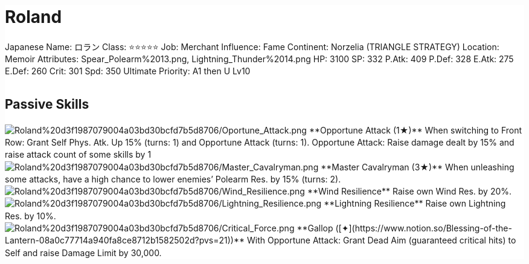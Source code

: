 # Roland

Japanese Name: ロラン
Class: ⭐️⭐️⭐️⭐️⭐️
Job: Merchant
Influence: Fame
Continent: Norzelia (TRIANGLE STRATEGY)
Location: Memoir
Attributes: Spear_Polearm%2013.png, Lightning_Thunder%2014.png
HP: 3100
SP: 332
P.Atk: 409
P.Def: 328
E.Atk: 275
E.Def: 260
Crit: 301
Spd: 350
Ultimate Priority: A1 then U Lv10

## Passive Skills

<aside>
<img src="Roland%20d3f1987079004a03bd30bcfd7b5d8706/Oportune_Attack.png" alt="Roland%20d3f1987079004a03bd30bcfd7b5d8706/Oportune_Attack.png" width="40px" /> **Opportune Attack (1★)**
When switching to Front Row: Grant Self Phys. Atk. Up 15% (turns: 1) and Opportune Attack (turns: 1).
Opportune Attack: Raise damage dealt by 15% and raise attack count of some skills by 1

</aside>

<aside>
<img src="Roland%20d3f1987079004a03bd30bcfd7b5d8706/Master_Cavalryman.png" alt="Roland%20d3f1987079004a03bd30bcfd7b5d8706/Master_Cavalryman.png" width="40px" /> **Master Cavalryman (3★)**
When unleashing some attacks, have a high chance to lower enemies’ Polearm Res. by 15% (turns: 2).

</aside>

<aside>
<img src="Roland%20d3f1987079004a03bd30bcfd7b5d8706/Wind_Resilience.png" alt="Roland%20d3f1987079004a03bd30bcfd7b5d8706/Wind_Resilience.png" width="40px" /> **Wind Resilience**
Raise own Wind Res. by 20%.

</aside>

<aside>
<img src="Roland%20d3f1987079004a03bd30bcfd7b5d8706/Lightning_Resilience.png" alt="Roland%20d3f1987079004a03bd30bcfd7b5d8706/Lightning_Resilience.png" width="40px" /> **Lightning Resilience**
Raise own Lightning Res. by 10%.

</aside>

<aside>
<img src="Roland%20d3f1987079004a03bd30bcfd7b5d8706/Critical_Force.png" alt="Roland%20d3f1987079004a03bd30bcfd7b5d8706/Critical_Force.png" width="40px" /> **Gallop ([✦](https://www.notion.so/Blessing-of-the-Lantern-08a0c77714a940fa8ce8712b1582502d?pvs=21))**
With Opportune Attack: Grant Dead Aim (guaranteed critical hits) to Self and raise Damage Limit by 30,000.
